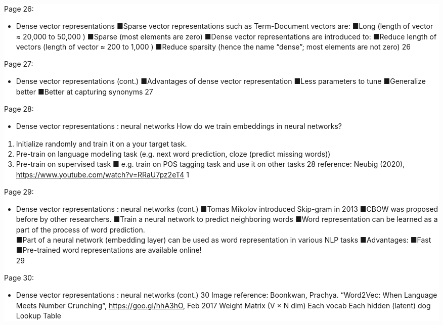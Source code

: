 Page 26:
+ Dense vector representations 
■Sparse vector representations such as Term-Document vectors are:
■Long (length of vector ≈ 20,000 to 50,000 )
■Sparse (most elements are zero)
■Dense vector representations  are introduced to:
■Reduce length of vectors (length of vector ≈ 200 to 1,000 )
■Reduce sparsity  (hence the name “dense”; most elements are not zero)
26

Page 27:
+ Dense vector representations (cont.)
■Advantages of dense vector representation
■Less parameters to tune
■Generalize better
■Better at capturing synonyms
27

Page 28:
+ Dense vector representations : 
neural networks
How do we train embeddings in neural 
networks?
1. Initialize randomly and train it on a 
your target task.
2. Pre-train on language modeling task 
(e.g. next word prediction, cloze 
(predict missing words))
3. Pre-train on supervised task 
■
e.g. train on POS tagging task and use 
it on other tasks
28
reference: Neubig (2020), https://www.youtube.com/watch?v=RRaU7pz2eT4
1

Page 29:
+ Dense vector representations : 
neural networks (cont.)
■Tomas Mikolov introduced Skip-gram in 2013
■CBOW was proposed before by other researchers.
■Train a neural network to predict neighboring words
■Word representation can be learned as a part of the process of word prediction.  
■Part of a neural network (embedding layer) can be used as word representation in 
various NLP tasks
■Advantages:
■Fast
■Pre-trained word representations are available online!  
29

Page 30:
+ Dense vector representations : 
neural networks (cont.)
30
Image reference:  Boonkwan, Prachya. “Word2Vec: When Language Meets Number Crunching”, 
https://goo.gl/hhA3hO,  Feb 2017
Weight Matrix (V × N dim)
Each vocab
Each hidden (latent)
dog
Lookup Table
